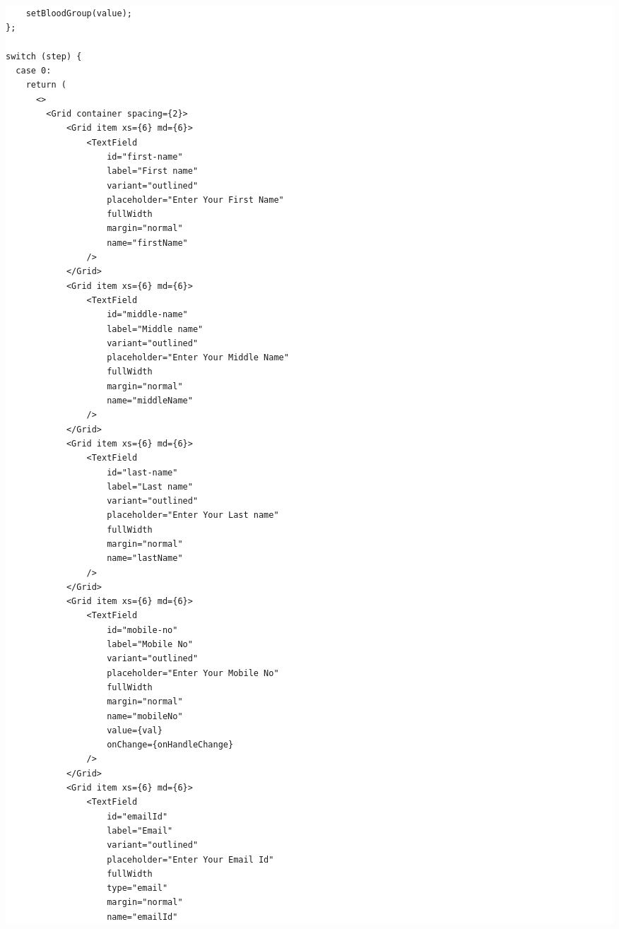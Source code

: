         setBloodGroup(value);
    };
    
    switch (step) {
      case 0:
        return (
          <>
            <Grid container spacing={2}>
                <Grid item xs={6} md={6}>
                    <TextField
                        id="first-name"
                        label="First name"
                        variant="outlined"
                        placeholder="Enter Your First Name"
                        fullWidth
                        margin="normal"
                        name="firstName"
                    />
                </Grid>
                <Grid item xs={6} md={6}>
                    <TextField
                        id="middle-name"
                        label="Middle name"
                        variant="outlined"
                        placeholder="Enter Your Middle Name"
                        fullWidth
                        margin="normal"
                        name="middleName"
                    />
                </Grid>
                <Grid item xs={6} md={6}>
                    <TextField
                        id="last-name"
                        label="Last name"
                        variant="outlined"
                        placeholder="Enter Your Last name"
                        fullWidth
                        margin="normal"
                        name="lastName"
                    />
                </Grid>
                <Grid item xs={6} md={6}>
                    <TextField
                        id="mobile-no"
                        label="Mobile No"
                        variant="outlined"
                        placeholder="Enter Your Mobile No"
                        fullWidth
                        margin="normal"
                        name="mobileNo"
                        value={val}
                        onChange={onHandleChange}
                    />
                </Grid>
                <Grid item xs={6} md={6}>
                    <TextField
                        id="emailId"
                        label="Email"
                        variant="outlined"
                        placeholder="Enter Your Email Id"
                        fullWidth
                        type="email"
                        margin="normal"
                        name="emailId"